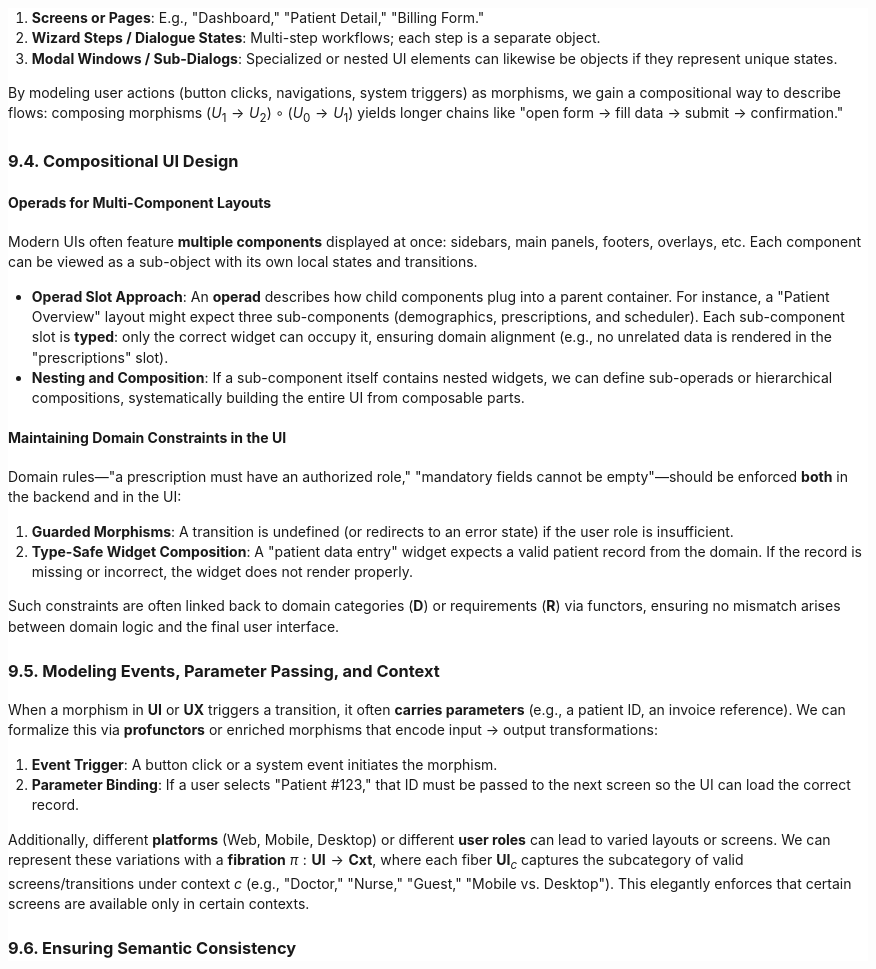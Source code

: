   1. **Screens or Pages**: E.g., "Dashboard," "Patient Detail," "Billing Form."  
  2. **Wizard Steps / Dialogue States**: Multi-step workflows; each step is a separate object.  
  3. **Modal Windows / Sub-Dialogs**: Specialized or nested UI elements can likewise be objects if they represent unique states.

  By modeling user actions (button clicks, navigations, system triggers) as morphisms, we gain a compositional way to describe flows: composing morphisms $(U_1 \to U_2) \circ (U_0 \to U_1)$ yields longer chains like "open form → fill data → submit → confirmation."

  ### 9.4. Compositional UI Design

  #### Operads for Multi-Component Layouts

  Modern UIs often feature **multiple components** displayed at once: sidebars, main panels, footers, overlays, etc. Each component can be viewed as a sub-object with its own local states and transitions.

  - **Operad Slot Approach**: An **operad** describes how child components plug into a parent container. For instance, a "Patient Overview" layout might expect three sub-components (demographics, prescriptions, and scheduler). Each sub-component slot is **typed**: only the correct widget can occupy it, ensuring domain alignment (e.g., no unrelated data is rendered in the "prescriptions" slot).  
  - **Nesting and Composition**: If a sub-component itself contains nested widgets, we can define sub-operads or hierarchical compositions, systematically building the entire UI from composable parts.

  #### Maintaining Domain Constraints in the UI

  Domain rules—"a prescription must have an authorized role," "mandatory fields cannot be empty"—should be enforced **both** in the backend and in the UI:

  1. **Guarded Morphisms**: A transition is undefined (or redirects to an error state) if the user role is insufficient.  
  2. **Type-Safe Widget Composition**: A "patient data entry" widget expects a valid patient record from the domain. If the record is missing or incorrect, the widget does not render properly.

  Such constraints are often linked back to domain categories ($\mathbf{D}$) or requirements ($\mathbf{R}$) via functors, ensuring no mismatch arises between domain logic and the final user interface.

  ### 9.5. Modeling Events, Parameter Passing, and Context

  When a morphism in $\mathbf{UI}$ or $\mathbf{UX}$ triggers a transition, it often **carries parameters** (e.g., a patient ID, an invoice reference). We can formalize this via **profunctors** or enriched morphisms that encode input → output transformations:

  1. **Event Trigger**: A button click or a system event initiates the morphism.  
  2. **Parameter Binding**: If a user selects "Patient #123," that ID must be passed to the next screen so the UI can load the correct record.

  Additionally, different **platforms** (Web, Mobile, Desktop) or different **user roles** can lead to varied layouts or screens. We can represent these variations with a **fibration** $\pi: \mathbf{UI} \to \mathbf{Cxt}$, where each fiber $\mathbf{UI}_c$ captures the subcategory of valid screens/transitions under context $c$ (e.g., "Doctor," "Nurse," "Guest," "Mobile vs. Desktop"). This elegantly enforces that certain screens are available only in certain contexts.

  ### 9.6. Ensuring Semantic Consistency
